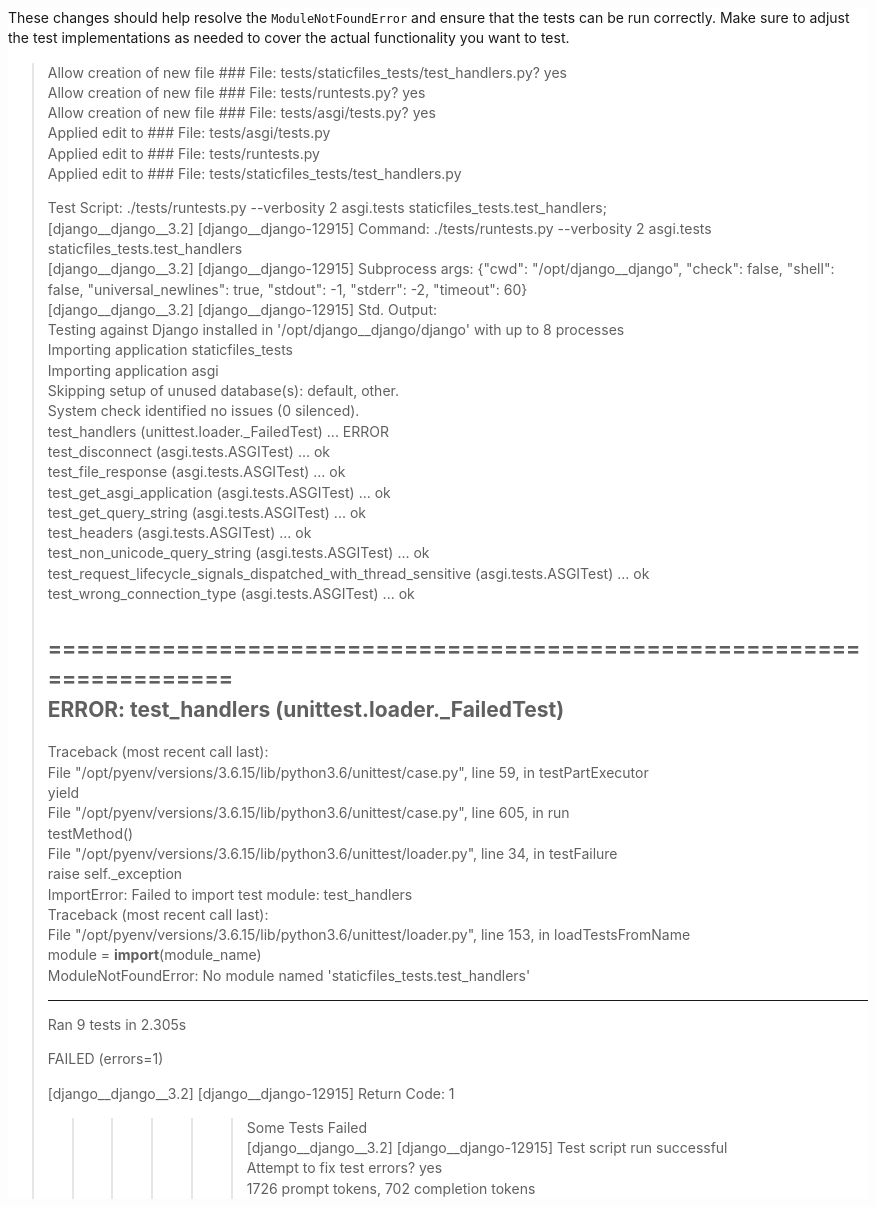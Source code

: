 These changes should help resolve the `ModuleNotFoundError` and ensure that the tests can be run correctly. Make sure to adjust the test implementations as needed to cover the actual functionality you want to test.

> Allow creation of new file ### File: tests/staticfiles_tests/test_handlers.py? yes  
> Allow creation of new file ### File: tests/runtests.py? yes  
> Allow creation of new file ### File: tests/asgi/tests.py? yes  
> Applied edit to ### File: tests/asgi/tests.py  
> Applied edit to ### File: tests/runtests.py  
> Applied edit to ### File: tests/staticfiles_tests/test_handlers.py  
>   
> Test Script:  ./tests/runtests.py --verbosity 2 asgi.tests staticfiles_tests.test_handlers;  
> [django__django__3.2] [django__django-12915] Command: ./tests/runtests.py --verbosity 2 asgi.tests staticfiles_tests.test_handlers   
> [django__django__3.2] [django__django-12915] Subprocess args: {"cwd": "/opt/django__django", "check": false, "shell": false, "universal_newlines": true, "stdout": -1, "stderr": -2, "timeout": 60}   
> [django__django__3.2] [django__django-12915] Std. Output:  
> Testing against Django installed in '/opt/django__django/django' with up to 8 processes  
> Importing application staticfiles_tests  
> Importing application asgi  
> Skipping setup of unused database(s): default, other.  
> System check identified no issues (0 silenced).  
> test_handlers (unittest.loader._FailedTest) ... ERROR  
> test_disconnect (asgi.tests.ASGITest) ... ok  
> test_file_response (asgi.tests.ASGITest) ... ok  
> test_get_asgi_application (asgi.tests.ASGITest) ... ok  
> test_get_query_string (asgi.tests.ASGITest) ... ok  
> test_headers (asgi.tests.ASGITest) ... ok  
> test_non_unicode_query_string (asgi.tests.ASGITest) ... ok  
> test_request_lifecycle_signals_dispatched_with_thread_sensitive (asgi.tests.ASGITest) ... ok  
> test_wrong_connection_type (asgi.tests.ASGITest) ... ok  
>   
> ======================================================================  
> ERROR: test_handlers (unittest.loader._FailedTest)  
> ----------------------------------------------------------------------  
> Traceback (most recent call last):  
>   File "/opt/pyenv/versions/3.6.15/lib/python3.6/unittest/case.py", line 59, in testPartExecutor  
>     yield  
>   File "/opt/pyenv/versions/3.6.15/lib/python3.6/unittest/case.py", line 605, in run  
>     testMethod()  
>   File "/opt/pyenv/versions/3.6.15/lib/python3.6/unittest/loader.py", line 34, in testFailure  
>     raise self._exception  
> ImportError: Failed to import test module: test_handlers  
> Traceback (most recent call last):  
>   File "/opt/pyenv/versions/3.6.15/lib/python3.6/unittest/loader.py", line 153, in loadTestsFromName  
>     module = __import__(module_name)  
> ModuleNotFoundError: No module named 'staticfiles_tests.test_handlers'  
>   
>   
> ----------------------------------------------------------------------  
> Ran 9 tests in 2.305s  
>   
> FAILED (errors=1)  
>    
> [django__django__3.2] [django__django-12915] Return Code: 1   
>   
> >>>>> Some Tests Failed  
> [django__django__3.2] [django__django-12915] Test script run successful   
> Attempt to fix test errors? yes  
> 1726 prompt tokens, 702 completion tokens  
